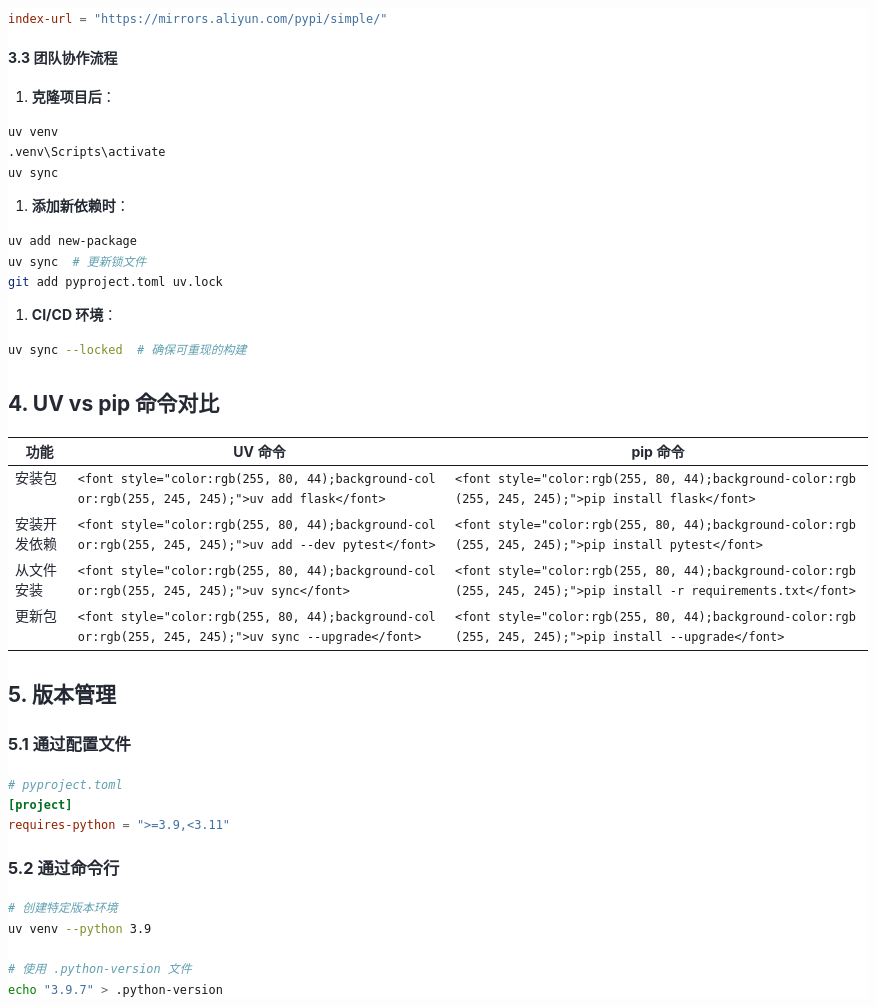 ```toml
index-url = "https://mirrors.aliyun.com/pypi/simple/"
```

#### <font style="color:rgb(37, 41, 51);">3.3 团队协作流程</font>
1. **<font style="color:rgb(37, 41, 51);">克隆项目后</font>**<font style="color:rgb(37, 41, 51);">：</font>

```bash
uv venv
.venv\Scripts\activate
uv sync
```

1. **<font style="color:rgb(37, 41, 51);">添加新依赖时</font>**<font style="color:rgb(37, 41, 51);">：</font>

```bash
uv add new-package
uv sync  # 更新锁文件
git add pyproject.toml uv.lock
```

1. **<font style="color:rgb(37, 41, 51);">CI/CD 环境</font>**<font style="color:rgb(37, 41, 51);">：</font>

```bash
uv sync --locked  # 确保可重现的构建
```

## <font style="color:rgb(37, 41, 51);">4. UV vs pip 命令对比</font>
| <font style="color:rgb(37, 41, 51);">功能</font> | <font style="color:rgb(37, 41, 51);">UV 命令</font> | <font style="color:rgb(37, 41, 51);">pip 命令</font> |
| --- | --- | --- |
| <font style="color:rgb(37, 41, 51);">安装包</font> | `<font style="color:rgb(255, 80, 44);background-color:rgb(255, 245, 245);">uv add flask</font>` | `<font style="color:rgb(255, 80, 44);background-color:rgb(255, 245, 245);">pip install flask</font>` |
| <font style="color:rgb(37, 41, 51);">安装开发依赖</font> | `<font style="color:rgb(255, 80, 44);background-color:rgb(255, 245, 245);">uv add --dev pytest</font>` | `<font style="color:rgb(255, 80, 44);background-color:rgb(255, 245, 245);">pip install pytest</font>` |
| <font style="color:rgb(37, 41, 51);">从文件安装</font> | `<font style="color:rgb(255, 80, 44);background-color:rgb(255, 245, 245);">uv sync</font>` | `<font style="color:rgb(255, 80, 44);background-color:rgb(255, 245, 245);">pip install -r requirements.txt</font>` |
| <font style="color:rgb(37, 41, 51);">更新包</font> | `<font style="color:rgb(255, 80, 44);background-color:rgb(255, 245, 245);">uv sync --upgrade</font>` | `<font style="color:rgb(255, 80, 44);background-color:rgb(255, 245, 245);">pip install --upgrade</font>` |


## <font style="color:rgb(37, 41, 51);">5. 版本管理</font>
### <font style="color:rgb(37, 41, 51);">5.1 通过配置文件</font>
```toml
# pyproject.toml
[project]
requires-python = ">=3.9,<3.11"
```

### <font style="color:rgb(37, 41, 51);">5.2 通过命令行</font>
```bash
# 创建特定版本环境
uv venv --python 3.9

# 使用 .python-version 文件
echo "3.9.7" > .python-version
```

